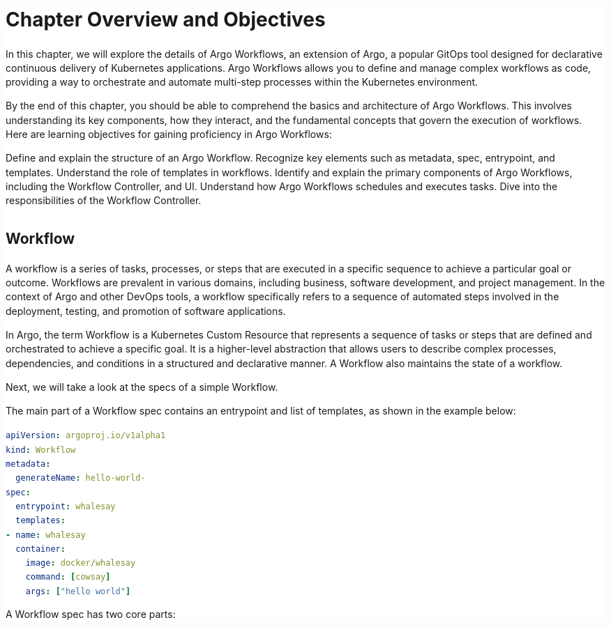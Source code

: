 # Chapter Overview and Objectives
In this chapter, we will explore the details of Argo Workflows, an extension of Argo, a popular GitOps tool designed for declarative continuous delivery of Kubernetes applications. Argo Workflows allows you to define and manage complex workflows as code, providing a way to orchestrate and automate multi-step processes within the Kubernetes environment.

By the end of this chapter, you should be able to comprehend the basics and architecture of Argo Workflows. This involves understanding its key components, how they interact, and the fundamental concepts that govern the execution of workflows. Here are learning objectives for gaining proficiency in Argo Workflows:

Define and explain the structure of an Argo Workflow.
Recognize key elements such as metadata, spec, entrypoint, and templates.
Understand the role of templates in workflows.
Identify and explain the primary components of Argo Workflows, including the Workflow Controller, and UI.
Understand how Argo Workflows schedules and executes tasks.
Dive into the responsibilities of the Workflow Controller.

## Workflow
A workflow is a series of tasks, processes, or steps that are executed in a specific sequence to achieve a particular goal or outcome. Workflows are prevalent in various domains, including business, software development, and project management. In the context of Argo and other DevOps tools, a workflow specifically refers to a sequence of automated steps involved in the deployment, testing, and promotion of software applications.

In Argo, the term Workflow is a Kubernetes Custom Resource that represents a sequence of tasks or steps that are defined and orchestrated to achieve a specific goal. It is a higher-level abstraction that allows users to describe complex processes, dependencies, and conditions in a structured and declarative manner. A Workflow also maintains the state of a workflow.

Next, we will take a look at the specs of a simple Workflow.

The main part of a Workflow spec contains an entrypoint and list of templates, as shown in the example below:

```yaml
apiVersion: argoproj.io/v1alpha1
kind: Workflow
metadata:
  generateName: hello-world-
spec:
  entrypoint: whalesay
  templates:
- name: whalesay
  container:
    image: docker/whalesay
    command: [cowsay]
    args: ["hello world"]
```

A Workflow spec has two core parts:
